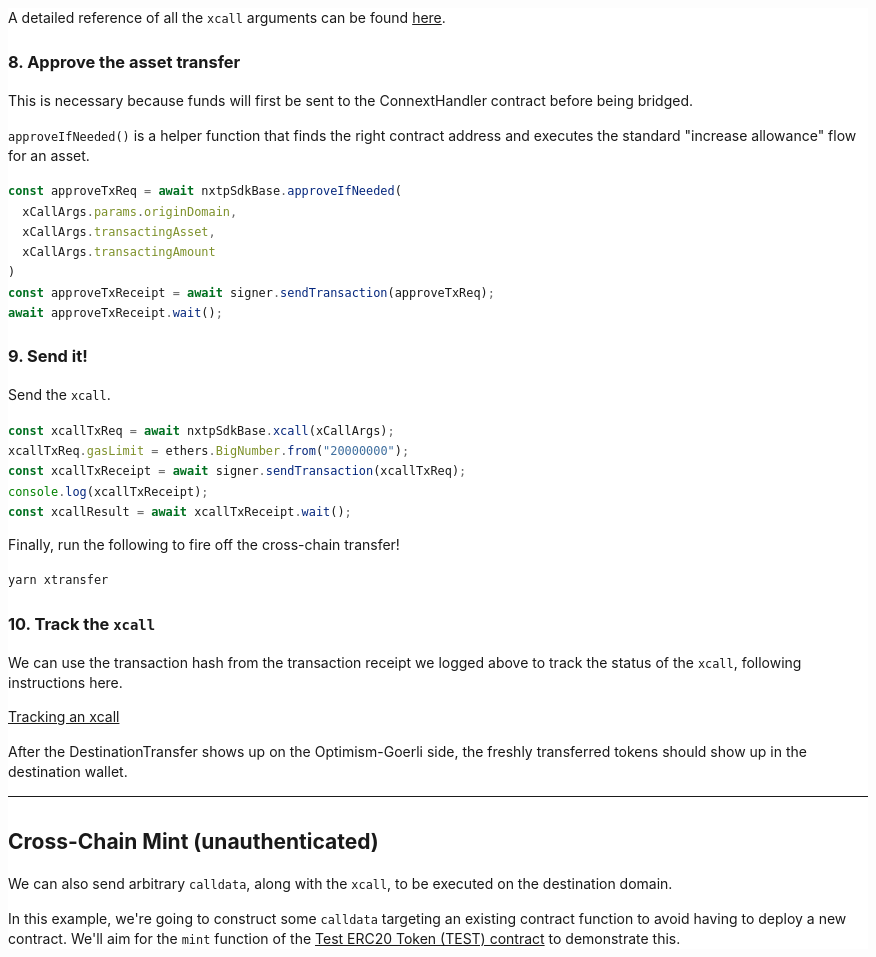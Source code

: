 A detailed reference of all the `xcall` arguments can be found [here](xcall-params.md).

### 8. Approve the asset transfer

This is necessary because funds will first be sent to the ConnextHandler contract before being bridged.

`approveIfNeeded()` is a helper function that finds the right contract address and executes the standard "increase allowance" flow for an asset.

```ts
const approveTxReq = await nxtpSdkBase.approveIfNeeded(
  xCallArgs.params.originDomain,
  xCallArgs.transactingAsset,
  xCallArgs.transactingAmount
)
const approveTxReceipt = await signer.sendTransaction(approveTxReq);
await approveTxReceipt.wait();
```

### 9. Send it!

Send the `xcall`.

```ts
const xcallTxReq = await nxtpSdkBase.xcall(xCallArgs);
xcallTxReq.gasLimit = ethers.BigNumber.from("20000000"); 
const xcallTxReceipt = await signer.sendTransaction(xcallTxReq);
console.log(xcallTxReceipt);
const xcallResult = await xcallTxReceipt.wait();
```

Finally, run the following to fire off the cross-chain transfer!

```shell
yarn xtransfer
```

### 10. Track the `xcall`

We can use the transaction hash from the transaction receipt we logged above to track the status of the `xcall`, following instructions here.

[Tracking an xcall](../../docs/developers/xcall-status/)

After the DestinationTransfer shows up on the Optimism-Goerli side, the freshly transferred tokens should show up in the destination wallet.

***

## Cross-Chain Mint (unauthenticated)

We can also send arbitrary `calldata`, along with the `xcall`, to be executed on the destination domain.

In this example, we're going to construct some `calldata` targeting an existing contract function to avoid having to deploy a new contract. We'll aim for the `mint` function of the [Test ERC20 Token (TEST) contract](https://blockscout.com/optimism/goerli/address/0x68Db1c8d85C09d546097C65ec7DCBFF4D6497CbF/write-contract) to demonstrate this.
